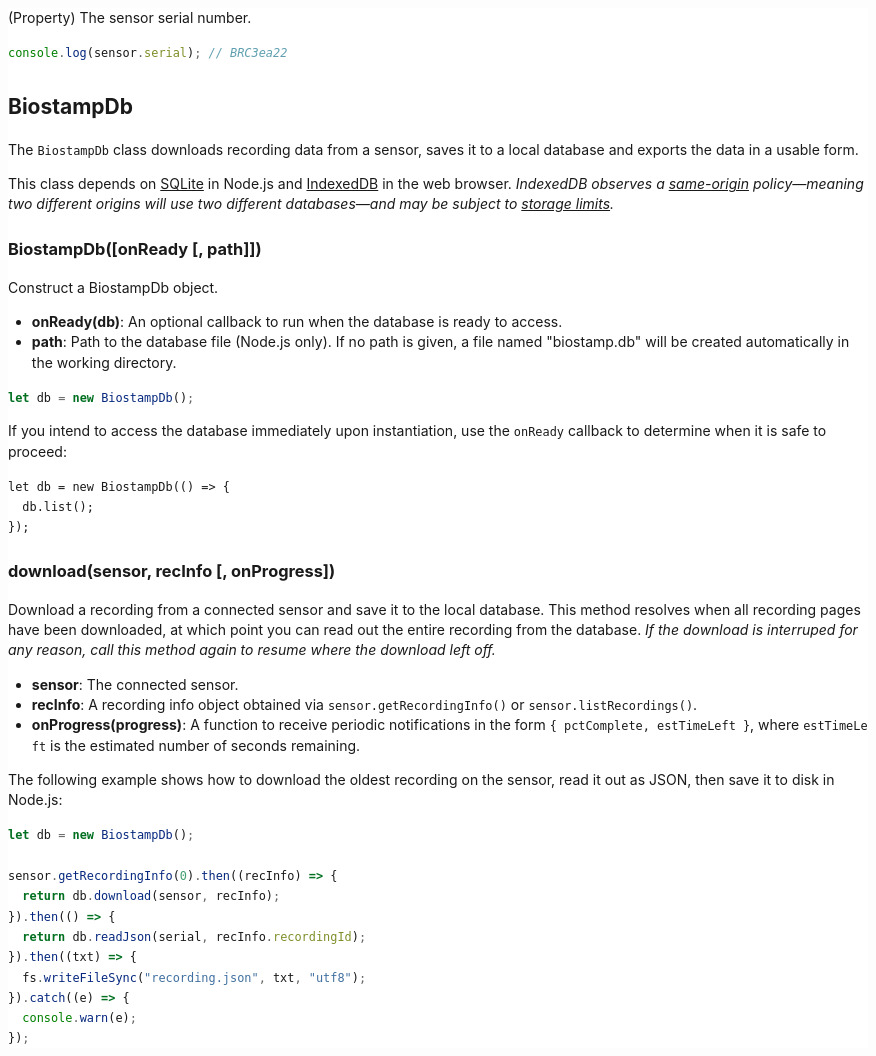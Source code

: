 (Property) The sensor serial number.

``` javascript
console.log(sensor.serial); // BRC3ea22
```

## BiostampDb

The `BiostampDb` class downloads recording data from a sensor, saves it to a local database and exports the data in a usable form.

This class depends on [SQLite][16] in Node.js and [IndexedDB][17] in the web browser. _IndexedDB observes a [same-origin][20] policy—meaning two different origins will use two different databases—and may be subject to [storage limits][21]._

### BiostampDb([onReady [, path]])

Construct a BiostampDb object.

  * **onReady(db)**: An optional callback to run when the database is ready to access.
  * **path**: Path to the database file (Node.js only). If no path is given, a file named "biostamp.db" will be created automatically in the working directory.

``` javascript
let db = new BiostampDb();
```

If you intend to access the database immediately upon instantiation, use the `onReady` callback to determine when it is safe to proceed:

```
let db = new BiostampDb(() => {
  db.list();
});
```

### download(sensor, recInfo [, onProgress])

Download a recording from a connected sensor and save it to the local database. This method resolves when all recording pages have been downloaded, at which point you can read out the entire recording from the database. _If the download is interruped for any reason, call this method again to resume where the download left off._

  * **sensor**: The connected sensor.
  * **recInfo**: A recording info object obtained via `sensor.getRecordingInfo()` or `sensor.listRecordings()`.
  * **onProgress(progress)**: A function to receive periodic notifications in the form `{ pctComplete, estTimeLeft }`, where `estTimeLeft` is the estimated number of seconds remaining.

The following example shows how to download the oldest recording on the sensor, read it out as JSON, then save it to disk in Node.js:

``` javascript
let db = new BiostampDb();

sensor.getRecordingInfo(0).then((recInfo) => {
  return db.download(sensor, recInfo);
}).then(() => {
  return db.readJson(serial, recInfo.recordingId);
}).then((txt) => {
  fs.writeFileSync("recording.json", txt, "utf8");
}).catch((e) => {
  console.warn(e);
});
```


[1]: https://en.wikipedia.org/wiki/Bluetooth_Low_Energy
[2]: https://www.google.com/chrome/browser/
[3]: https://developer.mozilla.org/en-US/docs/Web/API/Web_Bluetooth_API
[4]: https://developer.mozilla.org/en-US/docs/Web/JavaScript/Reference/Global_Objects/Promise
[5]: https://nodejs.org/api/fs.html
[6]: https://nodejs.org/en/
[7]: https://developer.mozilla.org/en-US/docs/Web/API/URL/createObjectURL
[8]: https://developer.mozilla.org/en-US/docs/Web/JavaScript/Reference/Global_Objects/Error
[9]: https://github.com/NordicSemiconductor/pc-ble-driver-js
[10]: https://www.nordicsemi.com/Software-and-tools/Development-Kits/nRF52840-Dongle
[11]: https://www.microsoft.com/en-us/edge
[12]: https://help.github.com/en/packages/using-github-packages-with-your-projects-ecosystem/configuring-npm-for-use-with-github-packages
[13]: https://github.com/MC10Inc/biostamp-js/packages/150198
[14]: https://github.com/MC10Inc/biostamp-js/packages/150196
[15]: https://github.com/MC10Inc/biostamp-js/packages/150195
[16]: https://www.sqlite.org/
[17]: https://developer.mozilla.org/en-US/docs/Web/API/IndexedDB_API
[18]: https://nodejs.org/api/buffer.html
[19]: https://developer.mozilla.org/en-US/docs/Web/JavaScript/Reference/Global_Objects/Uint8Array
[20]: https://www.w3.org/Security/wiki/Same_Origin_Policy
[21]: https://developer.mozilla.org/en-US/docs/Web/API/IndexedDB_API/Browser_storage_limits_and_eviction_criteria
[22]: https://help.github.com/en/github/authenticating-to-github/creating-a-personal-access-token-for-the-command-line